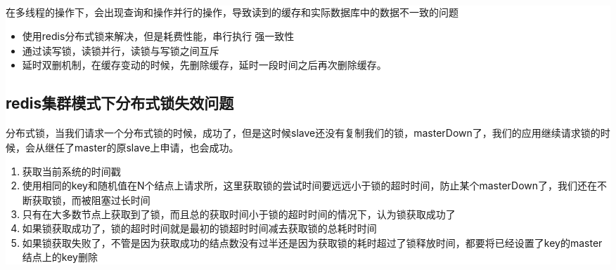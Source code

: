 在多线程的操作下，会出现查询和操作并行的操作，导致读到的缓存和实际数据库中的数据不一致的问题

- 使用redis分布式锁来解决，但是耗费性能，串行执行 强一致性
- 通过读写锁，读锁并行，读锁与写锁之间互斥
- 延时双删机制，在缓存变动的时候，先删除缓存，延时一段时间之后再次删除缓存。

## redis集群模式下分布式锁失效问题

分布式锁，当我们请求一个分布式锁的时候，成功了，但是这时候slave还没有复制我们的锁，masterDown了，我们的应用继续请求锁的时候，会从继任了master的原slave上申请，也会成功。

1. 获取当前系统的时间戳
2. 使用相同的key和随机值在N个结点上请求所，这里获取锁的尝试时间要远远小于锁的超时时间，防止某个masterDown了，我们还在不断获取锁，而被阻塞过长时间
3. 只有在大多数节点上获取到了锁，而且总的获取时间小于锁的超时时间的情况下，认为锁获取成功了
4. 如果锁获取成功了，锁的超时时间就是最初的锁超时时间减去获取锁的总耗时时间
5. 如果锁获取失败了，不管是因为获取成功的结点数没有过半还是因为获取锁的耗时超过了锁释放时间，都要将已经设置了key的master结点上的key删除
